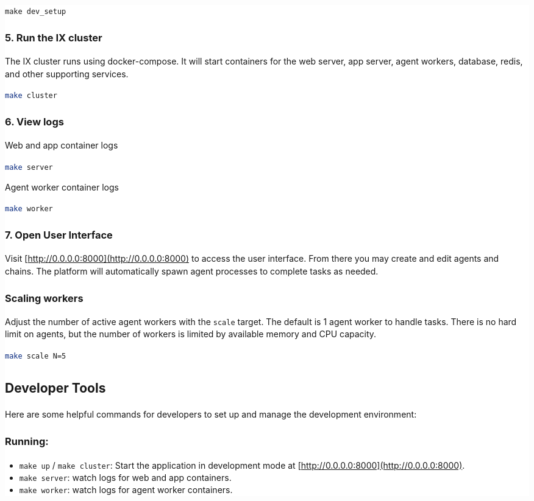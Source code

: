 ```
make dev_setup
```

### 5. Run the IX cluster

The IX cluster runs using docker-compose. It will start containers for the web server, app server, agent workers, database,
redis, and other supporting services.

```bash
make cluster
```

### 6. View logs

Web and app container logs
```bash
make server
```

Agent worker container logs
```bash
make worker
```


### 7. Open User Interface

Visit [http://0.0.0.0:8000](http://0.0.0.0:8000) to access the user interface. From there you may create and edit
agents and chains. 
The platform will automatically spawn agent processes to complete tasks as needed.


### Scaling workers
Adjust the number of active agent workers with the `scale` target. The default is 1 agent worker to handle tasks. There
is no hard limit on agents, but the number of workers is limited by available memory and CPU capacity.

```bash
make scale N=5
```


## Developer Tools

Here are some helpful commands for developers to set up and manage the development environment:

### Running:
- `make up` / `make cluster`: Start the application in development mode at [http://0.0.0.0:8000](http://0.0.0.0:8000).
- `make server`: watch logs for web and app containers.
- `make worker`: watch logs for agent worker containers.
